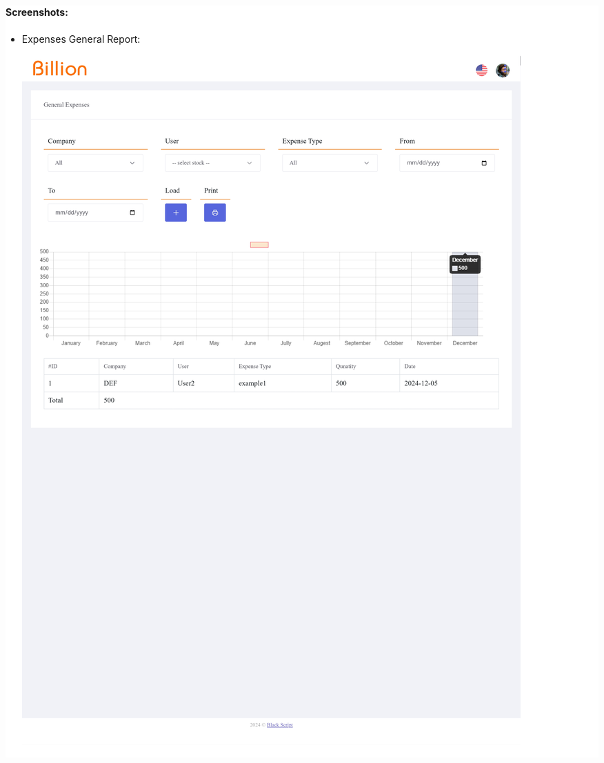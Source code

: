 #### **Screenshots:**  
- Expenses General Report: ![Expenses General Report](screenshot/report/expanse/general-expenses_page-0001.jpg)  